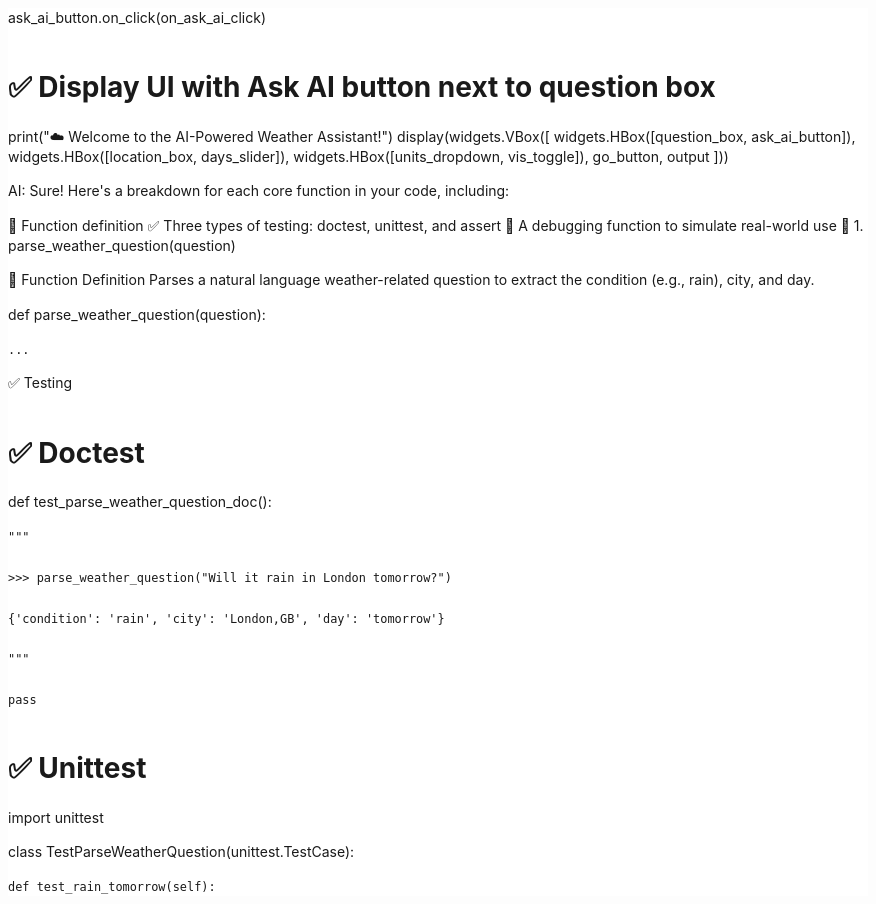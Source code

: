 ask_ai_button.on_click(on_ask_ai_click)

# ✅ Display UI with Ask AI button next to question box
print("☁️ Welcome to the AI-Powered Weather Assistant!")
display(widgets.VBox([
    widgets.HBox([question_box, ask_ai_button]),
    widgets.HBox([location_box, days_slider]),
    widgets.HBox([units_dropdown, vis_toggle]),
    go_button,
    output
]))

     

AI:
Sure! Here's a breakdown for each core function in your code, including:

📘 Function definition
✅ Three types of testing: doctest, unittest, and assert
🐞 A debugging function to simulate real-world use
🔹 1. parse_weather_question(question)

📘 Function Definition
Parses a natural language weather-related question to extract the condition (e.g., rain), city, and day.

def parse_weather_question(question):

    ...

✅ Testing

# ✅ Doctest

def test_parse_weather_question_doc():

    """

    >>> parse_weather_question("Will it rain in London tomorrow?")

    {'condition': 'rain', 'city': 'London,GB', 'day': 'tomorrow'}

    """

    pass

 

# ✅ Unittest

import unittest

 

class TestParseWeatherQuestion(unittest.TestCase):

    def test_rain_tomorrow(self):
